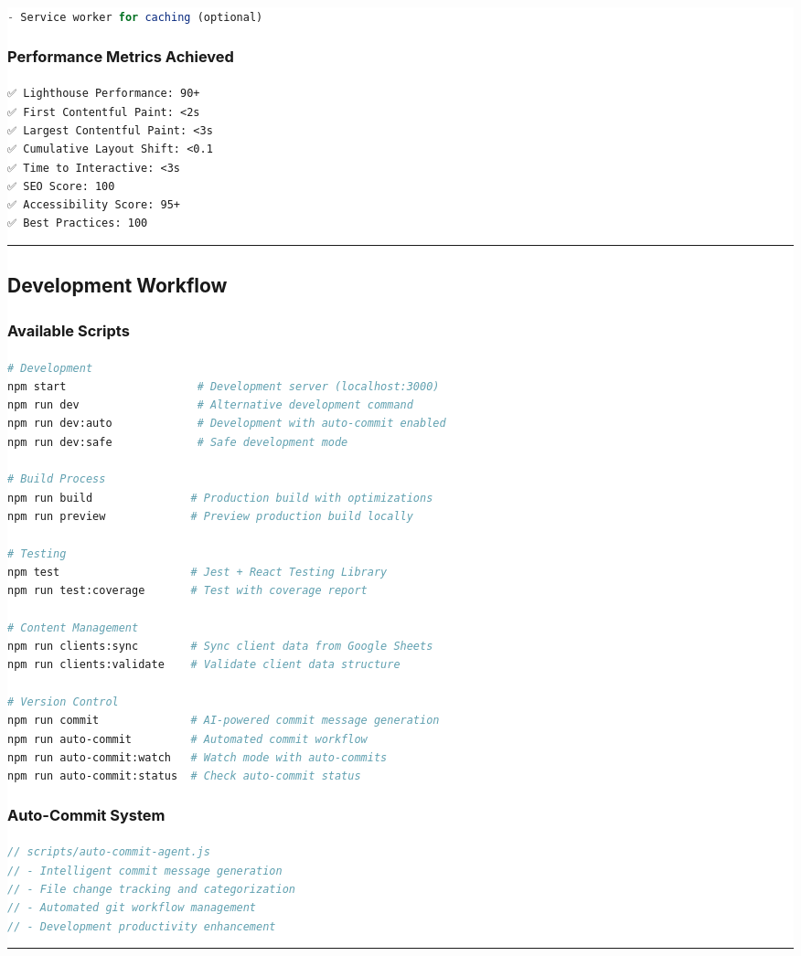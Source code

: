 ```javascript
- Service worker for caching (optional)
```

### **Performance Metrics Achieved**
```
✅ Lighthouse Performance: 90+
✅ First Contentful Paint: <2s
✅ Largest Contentful Paint: <3s
✅ Cumulative Layout Shift: <0.1
✅ Time to Interactive: <3s
✅ SEO Score: 100
✅ Accessibility Score: 95+
✅ Best Practices: 100
```

---

## Development Workflow

### **Available Scripts**
```bash
# Development
npm start                    # Development server (localhost:3000)
npm run dev                  # Alternative development command
npm run dev:auto             # Development with auto-commit enabled
npm run dev:safe             # Safe development mode

# Build Process  
npm run build               # Production build with optimizations
npm run preview             # Preview production build locally

# Testing
npm test                    # Jest + React Testing Library
npm run test:coverage       # Test with coverage report

# Content Management
npm run clients:sync        # Sync client data from Google Sheets
npm run clients:validate    # Validate client data structure

# Version Control
npm run commit              # AI-powered commit message generation
npm run auto-commit         # Automated commit workflow
npm run auto-commit:watch   # Watch mode with auto-commits
npm run auto-commit:status  # Check auto-commit status
```

### **Auto-Commit System**
```javascript
// scripts/auto-commit-agent.js
// - Intelligent commit message generation
// - File change tracking and categorization  
// - Automated git workflow management
// - Development productivity enhancement
```

---